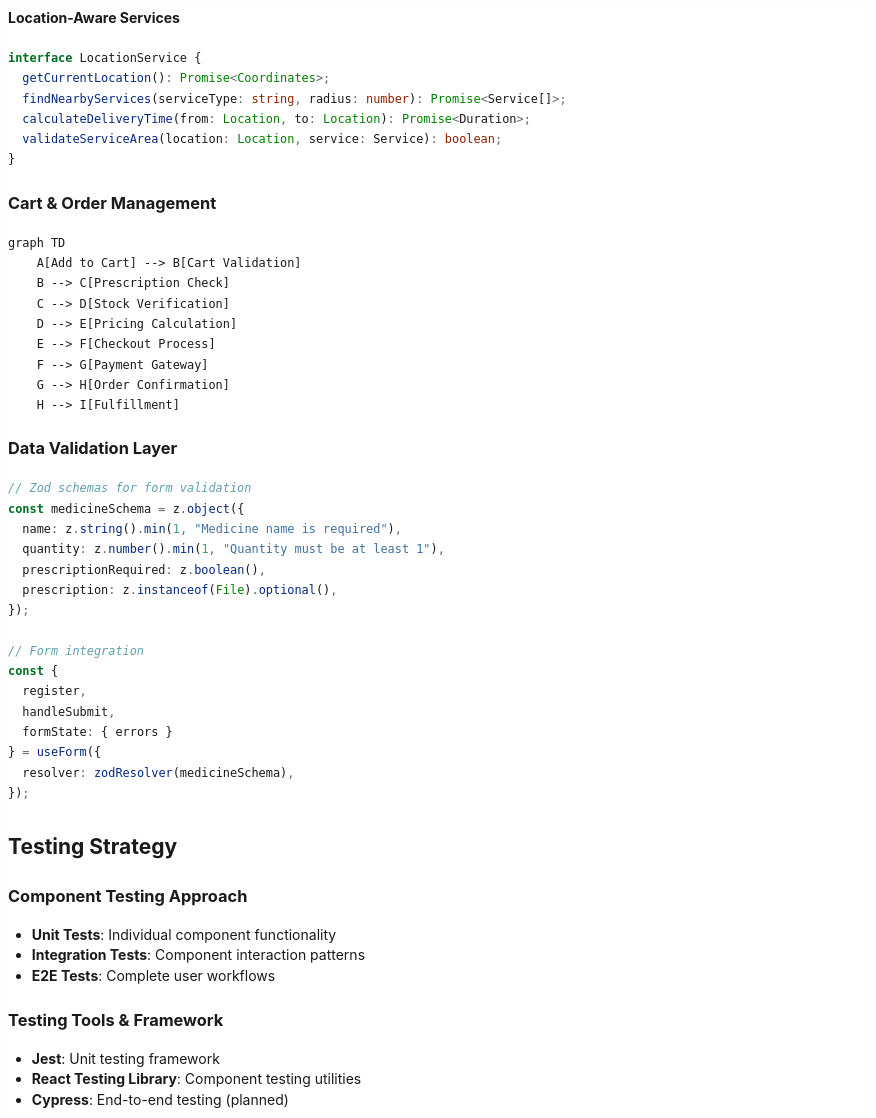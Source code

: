 #### Location-Aware Services
```typescript
interface LocationService {
  getCurrentLocation(): Promise<Coordinates>;
  findNearbyServices(serviceType: string, radius: number): Promise<Service[]>;
  calculateDeliveryTime(from: Location, to: Location): Promise<Duration>;
  validateServiceArea(location: Location, service: Service): boolean;
}
```

### Cart & Order Management
```mermaid
graph TD
    A[Add to Cart] --> B[Cart Validation]
    B --> C[Prescription Check]
    C --> D[Stock Verification]
    D --> E[Pricing Calculation]
    E --> F[Checkout Process]
    F --> G[Payment Gateway]
    G --> H[Order Confirmation]
    H --> I[Fulfillment]
```

### Data Validation Layer
```typescript
// Zod schemas for form validation
const medicineSchema = z.object({
  name: z.string().min(1, "Medicine name is required"),
  quantity: z.number().min(1, "Quantity must be at least 1"),
  prescriptionRequired: z.boolean(),
  prescription: z.instanceof(File).optional(),
});

// Form integration
const {
  register,
  handleSubmit,
  formState: { errors }
} = useForm({
  resolver: zodResolver(medicineSchema),
});
```

## Testing Strategy

### Component Testing Approach
- **Unit Tests**: Individual component functionality
- **Integration Tests**: Component interaction patterns
- **E2E Tests**: Complete user workflows

### Testing Tools & Framework
- **Jest**: Unit testing framework
- **React Testing Library**: Component testing utilities
- **Cypress**: End-to-end testing (planned)
